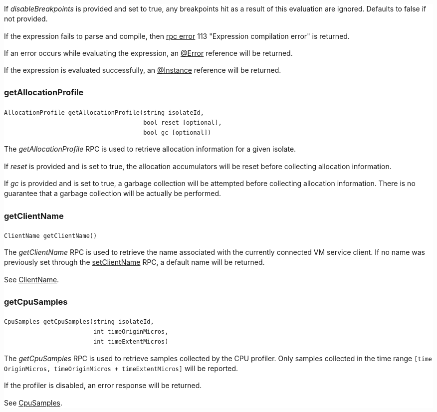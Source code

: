 If _disableBreakpoints_ is provided and set to true, any breakpoints hit as a
result of this evaluation are ignored. Defaults to false if not provided.

If the expression fails to parse and compile, then [rpc error](#rpc-error) 113
"Expression compilation error" is returned.

If an error occurs while evaluating the expression, an [@Error](#error)
reference will be returned.

If the expression is evaluated successfully, an [@Instance](#instance)
reference will be returned.

### getAllocationProfile

```
AllocationProfile getAllocationProfile(string isolateId,
                                       bool reset [optional],
                                       bool gc [optional])
```

The _getAllocationProfile_ RPC is used to retrieve allocation information for a
given isolate.

If _reset_ is provided and is set to true, the allocation accumulators will be reset
before collecting allocation information.

If _gc_ is provided and is set to true, a garbage collection will be attempted
before collecting allocation information. There is no guarantee that a garbage
collection will be actually be performed.

### getClientName

```
ClientName getClientName()
```

The _getClientName_ RPC is used to retrieve the name associated with the currently
connected VM service client. If no name was previously set through the
[setClientName](#setclientname) RPC, a default name will be returned.

See [ClientName](#clientname).

### getCpuSamples

```
CpuSamples getCpuSamples(string isolateId,
                         int timeOriginMicros,
                         int timeExtentMicros)
```

The _getCpuSamples_ RPC is used to retrieve samples collected by the CPU
profiler. Only samples collected in the time range `[timeOriginMicros,
timeOriginMicros + timeExtentMicros]` will be reported.

If the profiler is disabled, an error response will be returned.

See [CpuSamples](#cpusamples).


[JSON-RPC 2.0]: http://www.jsonrpc.org/specification
[discuss-list]: https://groups.google.com/a/dartlang.org/forum/#!forum/observatory-discuss